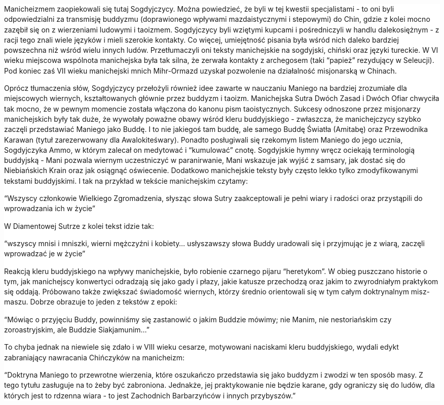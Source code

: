 Manicheizmem zaopiekowali się tutaj Sogdyjczycy. Można powiedzieć, że byli w tej kwestii specjalistami - to oni byli odpowiedzialni za transmisję buddyzmu (doprawionego wpływami mazdaistycznymi i stepowymi) do Chin, gdzie z kolei mocno zazębił się on z wierzeniami ludowymi i taoizmem. Sogdyjczycy byli wziętymi kupcami i pośredniczyli w handlu dalekosiężnym - z racji tego znali wiele języków i mieli szerokie kontakty. Co więcej, umiejętność pisania była wśród nich daleko bardziej powszechna niż wśród wielu innych ludów. Przetłumaczyli oni teksty manichejskie na sogdyjski, chiński oraz języki tureckie. W VI wieku miejscowa wspólnota manichejska była tak silna, że zerwała kontakty z archegosem (taki “papież” rezydujący w Seleucji). Pod koniec zaś VII wieku manichejski mnich Mihr-Ormazd uzyskał pozwolenie na działalność misjonarską w Chinach.

Oprócz tłumaczenia słów, Sogdyjczycy przełożyli również idee zawarte w nauczaniu Maniego na bardziej zrozumiałe dla miejscowych wiernych, kształtowanych głównie przez buddyzm i taoizm. Manichejska Sutra Dwóch Zasad i Dwóch Ofiar chwyciła tak mocno, że w pewnym momencie została włączona do kanonu pism taoistycznych. Sukcesy odnoszone przez misjonarzy manichejskich były tak duże, że wywołały poważne obawy wśród kleru buddyjskiego - zwłaszcza, że manichejczycy szybko zaczęli przedstawiać Maniego jako Buddę. I to nie jakiegoś tam buddę, ale samego Buddę Światła (Amitabę) oraz Przewodnika Karawan (tytuł zarezerwowany dla Awalokiteśwary). Ponadto posługiwali się rzekomym listem Maniego do jego ucznia, Sogdyjczyka Ammo, w którym zalecał on medytować i “kumulować” cnotę. Sogdyjskie hymny wręcz ociekają terminologią buddyjską - Mani pozwala wiernym uczestniczyć w paranirwanie, Mani wskazuje jak wyjść z samsary, jak dostać się do Niebiańskich Krain oraz jak osiągnąć oświecenie. Dodatkowo manichejskie teksty były często lekko tylko zmodyfikowanymi tekstami buddyjskimi. I tak na przykład w tekście manichejskim czytamy:

“Wszyscy członkowie Wielkiego Zgromadzenia, słysząc słowa Sutry zaakceptowali je pełni wiary i radości oraz przystąpili do wprowadzania ich w życie”

W Diamentowej Sutrze z kolei tekst idzie tak:

“wszyscy mnisi i mniszki, wierni mężczyźni i kobiety… usłyszawszy słowa Buddy uradowali się i przyjmując je z wiarą, zaczęli wprowadzać je w życie”

Reakcją kleru buddyjskiego na wpływy manichejskie, było robienie czarnego pijaru “heretykom”. W obieg puszczano historie o tym, jak manichejscy konwertyci odradzają się jako gady i płazy, jakie katusze przechodzą oraz jakim to zwyrodniałym praktykom się oddają. Próbowano także zwiększać świadomość wiernych, którzy średnio orientowali się w tym całym doktrynalnym misz-maszu. Dobrze obrazuje to jeden z tekstów z epoki:

“Mówiąc o przyjęciu Buddy, powinniśmy się zastanowić o jakim Buddzie mówimy; nie Manim, nie nestoriańskim czy zoroastryjskim, ale Buddzie Siakjamunim…”

To chyba jednak na niewiele się zdało i w VIII wieku cesarze, motywowani naciskami kleru buddyjskiego, wydali edykt zabraniający nawracania Chińczyków na manicheizm:

“Doktryna Maniego to przewrotne wierzenia, które oszukańczo przedstawia się jako buddyzm i zwodzi w ten sposób masy. Z tego tytułu zasługuje na to żeby być zabroniona. Jednakże, jej praktykowanie nie będzie karane, gdy ograniczy się do ludów, dla których jest to rdzenna wiara - to jest Zachodnich Barbarzyńców i innych przybyszów.”
